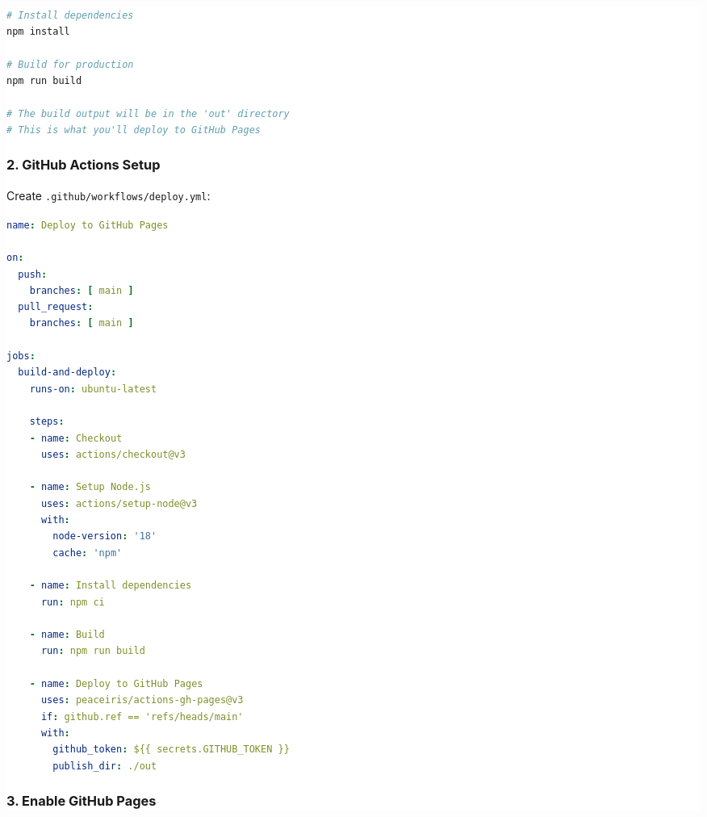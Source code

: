 ```bash
# Install dependencies
npm install

# Build for production
npm run build

# The build output will be in the 'out' directory
# This is what you'll deploy to GitHub Pages
```

### 2. GitHub Actions Setup

Create `.github/workflows/deploy.yml`:

```yaml
name: Deploy to GitHub Pages

on:
  push:
    branches: [ main ]
  pull_request:
    branches: [ main ]

jobs:
  build-and-deploy:
    runs-on: ubuntu-latest
    
    steps:
    - name: Checkout
      uses: actions/checkout@v3
      
    - name: Setup Node.js
      uses: actions/setup-node@v3
      with:
        node-version: '18'
        cache: 'npm'
        
    - name: Install dependencies
      run: npm ci
      
    - name: Build
      run: npm run build
      
    - name: Deploy to GitHub Pages
      uses: peaceiris/actions-gh-pages@v3
      if: github.ref == 'refs/heads/main'
      with:
        github_token: ${{ secrets.GITHUB_TOKEN }}
        publish_dir: ./out
```

### 3. Enable GitHub Pages
